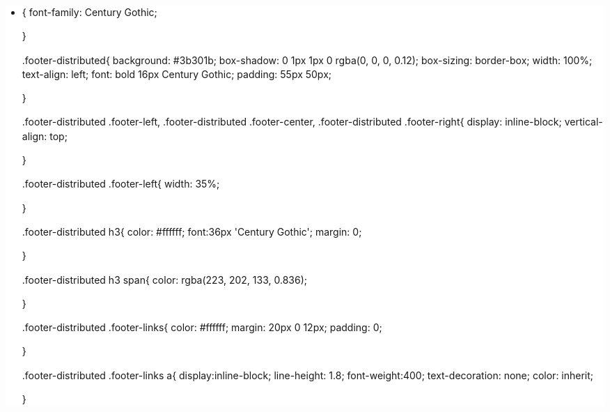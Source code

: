 * {
    font-family: Century Gothic;
  
  }
  
  .footer-distributed{
    background: #3b301b;
    box-shadow: 0 1px 1px 0 rgba(0, 0, 0, 0.12);
    box-sizing: border-box;
    width: 100%;
    text-align: left;
    font: bold 16px Century Gothic;
    padding: 55px 50px;
  
  }
  
  .footer-distributed .footer-left,
  .footer-distributed .footer-center,
  .footer-distributed .footer-right{
    display: inline-block;
    vertical-align: top;
  
  }
  
  .footer-distributed .footer-left{
    width: 35%;
  
  }
  
  
  .footer-distributed h3{
    color:  #ffffff;
    font:36px 'Century Gothic';
    margin: 0;
  
  }
  
  .footer-distributed h3 span{
    color:  rgba(223, 202, 133, 0.836);
  
  }
  
  
  .footer-distributed .footer-links{
    color:  #ffffff;
    margin: 20px 0 12px;
    padding: 0;
  
  }
  
  .footer-distributed .footer-links a{
    display:inline-block;
    line-height: 1.8;
    font-weight:400;
    text-decoration: none;
    color:  inherit;
  
  }
  